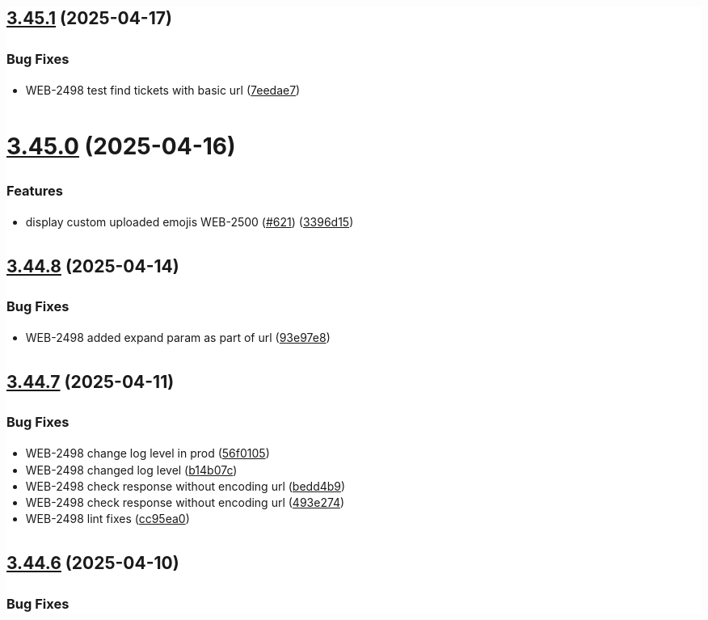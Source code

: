 ## [3.45.1](https://github.com/Sanofi-IADC/konviw/compare/v3.45.0...v3.45.1) (2025-04-17)


### Bug Fixes

* WEB-2498 test find tickets with basic url ([7eedae7](https://github.com/Sanofi-IADC/konviw/commit/7eedae76d50d1a6f8626f16fb8018854d0d02ae2))

# [3.45.0](https://github.com/Sanofi-IADC/konviw/compare/v3.44.8...v3.45.0) (2025-04-16)


### Features

* display custom uploaded emojis WEB-2500 ([#621](https://github.com/Sanofi-IADC/konviw/issues/621)) ([3396d15](https://github.com/Sanofi-IADC/konviw/commit/3396d15b9360129c6b405c7fd89fddbf10040c2a))

## [3.44.8](https://github.com/Sanofi-IADC/konviw/compare/v3.44.7...v3.44.8) (2025-04-14)


### Bug Fixes

* WEB-2498 added expand param as part of url ([93e97e8](https://github.com/Sanofi-IADC/konviw/commit/93e97e854c4f878ffb77b3fd34b3d9d6a0cccb45))

## [3.44.7](https://github.com/Sanofi-IADC/konviw/compare/v3.44.6...v3.44.7) (2025-04-11)


### Bug Fixes

* WEB-2498 change log level in prod ([56f0105](https://github.com/Sanofi-IADC/konviw/commit/56f0105e4ca40eff747210f63d4b7e8a690e36fa))
* WEB-2498 changed log level ([b14b07c](https://github.com/Sanofi-IADC/konviw/commit/b14b07c6ccd60d44c16d8d4e066209fb63130f5e))
* WEB-2498 check response without encoding url ([bedd4b9](https://github.com/Sanofi-IADC/konviw/commit/bedd4b90a93c9f99e2a829bf6a6d9473bfddfa13))
* WEB-2498 check response without encoding url ([493e274](https://github.com/Sanofi-IADC/konviw/commit/493e274953475a2bb17420f91e25092da6c551c6))
* WEB-2498 lint fixes ([cc95ea0](https://github.com/Sanofi-IADC/konviw/commit/cc95ea0b7ab7e75f79326576ff43b7ec190c4ef9))

## [3.44.6](https://github.com/Sanofi-IADC/konviw/compare/v3.44.5...v3.44.6) (2025-04-10)


### Bug Fixes
